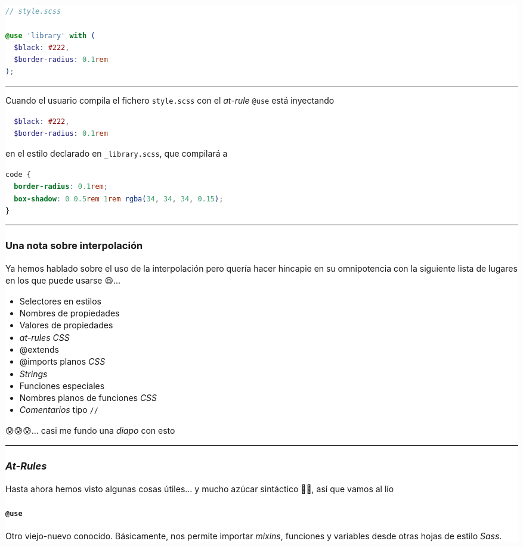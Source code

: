 ```scss
// style.scss

@use 'library' with (
  $black: #222,
  $border-radius: 0.1rem
);
```

---

Cuando el usuario compila el fichero `style.scss` con el *at-rule* `@use` está inyectando

```scss
  $black: #222,
  $border-radius: 0.1rem
```

en el estilo declarado en `_library.scss`, que compilará a

```css
code {
  border-radius: 0.1rem;
  box-shadow: 0 0.5rem 1rem rgba(34, 34, 34, 0.15);
}
```

---

### Una nota sobre interpolación

Ya hemos hablado sobre el uso de la interpolación pero quería hacer hincapie en su omnipotencia con la siguiente lista de lugares en los que puede usarse 😆...

- Selectores en estilos
- Nombres de propiedades
- Valores de propiedades
- *at-rules* *CSS*
- @extends
- @imports planos *CSS*
- *Strings*
- Funciones especiales
- Nombres planos de funciones *CSS*
- *Comentarios* tipo `//`

😰😰😰... casi me fundo una *diapo* con esto

---

### *At-Rules*

Hasta ahora hemos visto algunas cosas útiles... y mucho azúcar sintáctico :lollipop::lollipop:, así que vamos al lío

#### `@use`

Otro viejo-nuevo conocido. Básicamente, nos permite importar *mixins*, funciones y variables desde otras hojas de estilo *Sass*. 
